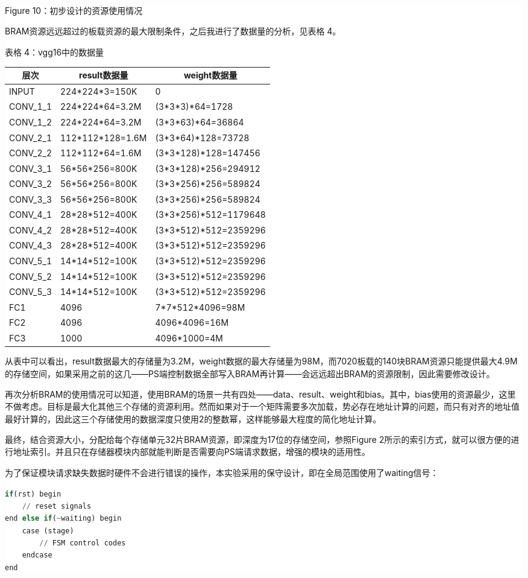 Figure 10：初步设计的资源使用情况

BRAM资源远远超过的板载资源的最大限制条件，之后我进行了数据量的分析，见表格 4。

表格 4：vgg16中的数据量

| 层次     | result数据量       | weight数据量             |
|----------|--------------------|--------------------------|
| INPUT    | 224\*224\*3=150K   | 0                        |
| CONV_1_1 | 224\*224\*64=3.2M  | (3\*3\*3)\*64=1728       |
| CONV_1_2 | 224\*224\*64=3.2M  | (3\*3\*63)\*64=36864     |
| CONV_2_1 | 112\*112\*128=1.6M | (3\*3\*64)\*128=73728    |
| CONV_2_2 | 112\*112\*64=1.6M  | (3\*3\*128)\*128=147456  |
| CONV_3_1 | 56\*56\*256=800K   | (3\*3\*128)\*256=294912  |
| CONV_3_2 | 56\*56\*256=800K   | (3\*3\*256)\*256=589824  |
| CONV_3_3 | 56\*56\*256=800K   | (3\*3\*256)\*256=589824  |
| CONV_4_1 | 28\*28\*512=400K   | (3\*3\*256)\*512=1179648 |
| CONV_4_2 | 28\*28\*512=400K   | (3\*3\*512)\*512=2359296 |
| CONV_4_3 | 28\*28\*512=400K   | (3\*3\*512)\*512=2359296 |
| CONV_5_1 | 14\*14\*512=100K   | (3\*3\*512)\*512=2359296 |
| CONV_5_2 | 14\*14\*512=100K   | (3\*3\*512)\*512=2359296 |
| CONV_5_3 | 14\*14\*512=100K   | (3\*3\*512)\*512=2359296 |
| FC1      | 4096               | 7\*7\*512\*4096=98M      |
| FC2      | 4096               | 4096\*4096=16M           |
| FC3      | 1000               | 4096\*1000=4M            |

从表中可以看出，result数据最大的存储量为3.2M，weight数据的最大存储量为98M，而7020板载的140块BRAM资源只能提供最大4.9M的存储空间，如果采用之前的这几——PS端控制数据全部写入BRAM再计算——会远远超出BRAM的资源限制，因此需要修改设计。

再次分析BRAM的使用情况可以知道，使用BRAM的场景一共有四处——data、result、weight和bias。其中，bias使用的资源最少，这里不做考虑。目标是最大化其他三个存储的资源利用。然而如果对于一个矩阵需要多次加载，势必存在地址计算的问题，而只有对齐的地址值最好计算的，因此这三个存储使用的数据深度只使用2的整数幂，这样能够最大程度的简化地址计算。

最终，结合资源大小，分配给每个存储单元32片BRAM资源，即深度为17位的存储空间，参照Figure 2所示的索引方式，就可以很方便的进行地址索引。并且只在存储器模块内部就能判断是否需要向PS端请求数据，增强的模块的适用性。

为了保证模块请求缺失数据时硬件不会进行错误的操作，本实验采用的保守设计，即在全局范围使用了waiting信号：
```python
if(rst) begin
    // reset signals
end else if(~waiting) begin
	case (stage)
		// FSM control codes
	endcase
end
```
